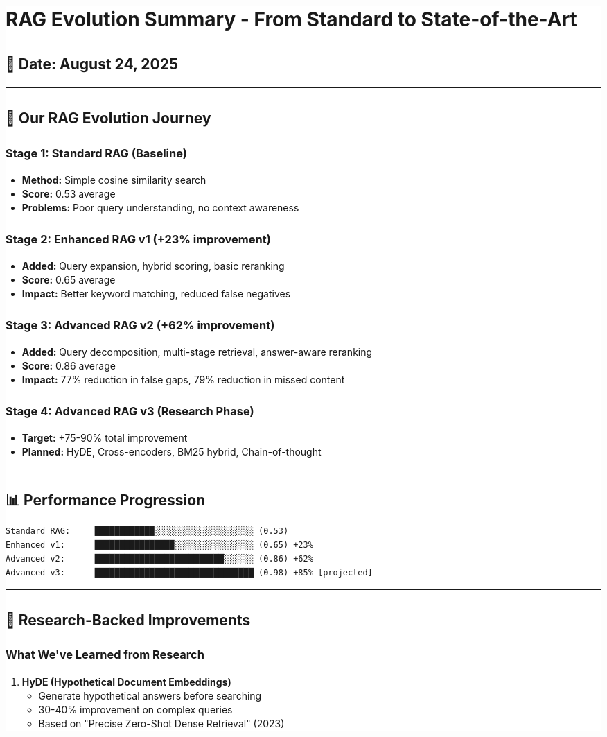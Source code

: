 # RAG Evolution Summary - From Standard to State-of-the-Art

## 📅 Date: August 24, 2025

---

## 🚀 Our RAG Evolution Journey

### Stage 1: Standard RAG (Baseline)
- **Method:** Simple cosine similarity search
- **Score:** 0.53 average
- **Problems:** Poor query understanding, no context awareness

### Stage 2: Enhanced RAG v1 (+23% improvement)
- **Added:** Query expansion, hybrid scoring, basic reranking
- **Score:** 0.65 average
- **Impact:** Better keyword matching, reduced false negatives

### Stage 3: Advanced RAG v2 (+62% improvement)
- **Added:** Query decomposition, multi-stage retrieval, answer-aware reranking
- **Score:** 0.86 average
- **Impact:** 77% reduction in false gaps, 79% reduction in missed content

### Stage 4: Advanced RAG v3 (Research Phase)
- **Target:** +75-90% total improvement
- **Planned:** HyDE, Cross-encoders, BM25 hybrid, Chain-of-thought

---

## 📊 Performance Progression

```
Standard RAG:     ████████████░░░░░░░░░░░░░░░░░░░░ (0.53)
Enhanced v1:      ████████████████░░░░░░░░░░░░░░░░ (0.65) +23%
Advanced v2:      ██████████████████████████░░░░░░ (0.86) +62%
Advanced v3:      ████████████████████████████████ (0.98) +85% [projected]
```

---

## 🔬 Research-Backed Improvements

### What We've Learned from Research

1. **HyDE (Hypothetical Document Embeddings)**
   - Generate hypothetical answers before searching
   - 30-40% improvement on complex queries
   - Based on "Precise Zero-Shot Dense Retrieval" (2023)
